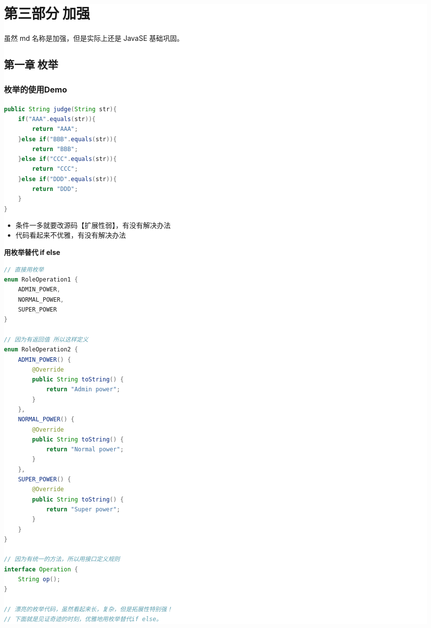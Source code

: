 # 第三部分 加强

虽然 md 名称是加强，但是实际上还是 JavaSE 基础巩固。

## 第一章 枚举

### 枚举的使用Demo

```java
public String judge(String str){
    if("AAA".equals(str)){
        return "AAA";
    }else if("BBB".equals(str)){
        return "BBB";
    }else if("CCC".equals(str)){
        return "CCC";
    }else if("DDD".equals(str)){
        return "DDD";
    }
}
```

- 条件一多就要改源码【扩展性弱】，有没有解决办法
- 代码看起来不优雅，有没有解决办法

<b>用枚举替代 if else</b>

```java
// 直接用枚举
enum RoleOperation1 {
    ADMIN_POWER,
    NORMAL_POWER,
    SUPER_POWER
}

// 因为有返回值 所以这样定义
enum RoleOperation2 {
    ADMIN_POWER() {
        @Override
        public String toString() {
            return "Admin power";
        }
    },
    NORMAL_POWER() {
        @Override
        public String toString() {
            return "Normal power";
        }
    },
    SUPER_POWER() {
        @Override
        public String toString() {
            return "Super power";
        }
    }
}

// 因为有统一的方法，所以用接口定义规则
interface Operation {
    String op();
}

// 漂亮的枚举代码，虽然看起来长，复杂，但是拓展性特别强！
// 下面就是见证奇迹的时刻，优雅地用枚举替代if else。
```